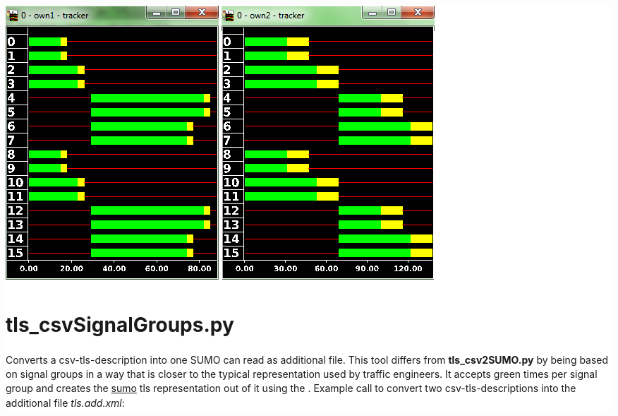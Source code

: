 ![program_own1.png](../images/Program_own1.png "program_own1.png")
![program_own2.png](../images/Program_own2.png "program_own2.png")

# tls_csvSignalGroups.py

Converts a csv-tls-description into one SUMO can read as additional
file. This tool differs from **tls_csv2SUMO.py** by being based on
signal groups in a way that is closer to the typical representation used
by traffic engineers. It accepts green times per signal group and
creates the [sumo](../sumo.md) tls representation out of it using
the . Example call to convert two csv-tls-descriptions into the
additional file *tls.add.xml*:
